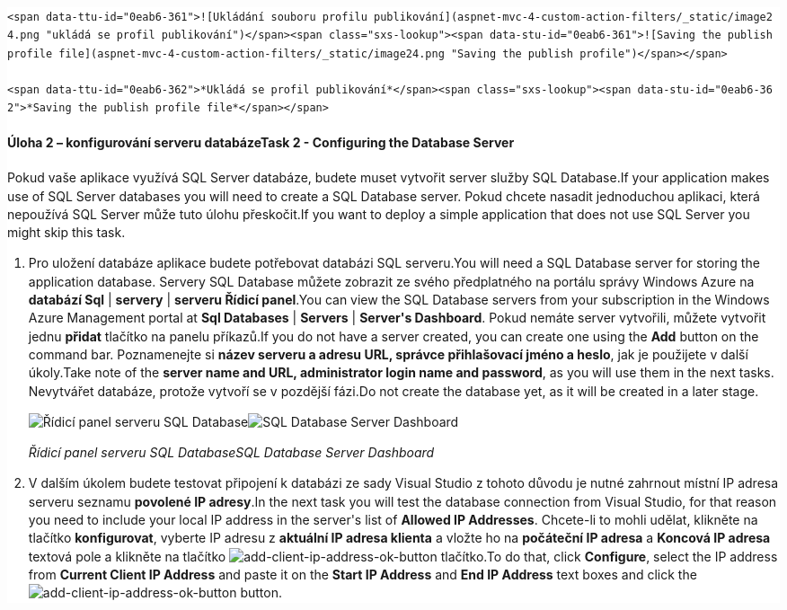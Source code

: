     <span data-ttu-id="0eab6-361">![Ukládání souboru profilu publikování](aspnet-mvc-4-custom-action-filters/_static/image24.png "ukládá se profil publikování")</span><span class="sxs-lookup"><span data-stu-id="0eab6-361">![Saving the publish profile file](aspnet-mvc-4-custom-action-filters/_static/image24.png "Saving the publish profile")</span></span>

    <span data-ttu-id="0eab6-362">*Ukládá se profil publikování*</span><span class="sxs-lookup"><span data-stu-id="0eab6-362">*Saving the publish profile file*</span></span>

<a id="ApxBTask2"></a>

<a id="Task_2_-_Configuring_the_Database_Server"></a>
#### <a name="task-2---configuring-the-database-server"></a><span data-ttu-id="0eab6-363">Úloha 2 – konfigurování serveru databáze</span><span class="sxs-lookup"><span data-stu-id="0eab6-363">Task 2 - Configuring the Database Server</span></span>

<span data-ttu-id="0eab6-364">Pokud vaše aplikace využívá SQL Server databáze, budete muset vytvořit server služby SQL Database.</span><span class="sxs-lookup"><span data-stu-id="0eab6-364">If your application makes use of SQL Server databases you will need to create a SQL Database server.</span></span> <span data-ttu-id="0eab6-365">Pokud chcete nasadit jednoduchou aplikaci, která nepoužívá SQL Server může tuto úlohu přeskočit.</span><span class="sxs-lookup"><span data-stu-id="0eab6-365">If you want to deploy a simple application that does not use SQL Server you might skip this task.</span></span>

1. <span data-ttu-id="0eab6-366">Pro uložení databáze aplikace budete potřebovat databázi SQL serveru.</span><span class="sxs-lookup"><span data-stu-id="0eab6-366">You will need a SQL Database server for storing the application database.</span></span> <span data-ttu-id="0eab6-367">Servery SQL Database můžete zobrazit ze svého předplatného na portálu správy Windows Azure na **databází Sql** | **servery** | **serveru Řídicí panel**.</span><span class="sxs-lookup"><span data-stu-id="0eab6-367">You can view the SQL Database servers from your subscription in the Windows Azure Management portal at **Sql Databases** | **Servers** | **Server's Dashboard**.</span></span> <span data-ttu-id="0eab6-368">Pokud nemáte server vytvořili, můžete vytvořit jednu **přidat** tlačítko na panelu příkazů.</span><span class="sxs-lookup"><span data-stu-id="0eab6-368">If you do not have a server created, you can create one using the **Add** button on the command bar.</span></span> <span data-ttu-id="0eab6-369">Poznamenejte si **název serveru a adresu URL, správce přihlašovací jméno a heslo**, jak je použijete v další úkoly.</span><span class="sxs-lookup"><span data-stu-id="0eab6-369">Take note of the **server name and URL, administrator login name and password**, as you will use them in the next tasks.</span></span> <span data-ttu-id="0eab6-370">Nevytvářet databáze, protože vytvoří se v pozdější fázi.</span><span class="sxs-lookup"><span data-stu-id="0eab6-370">Do not create the database yet, as it will be created in a later stage.</span></span>

    <span data-ttu-id="0eab6-371">![Řídicí panel serveru SQL Database](aspnet-mvc-4-custom-action-filters/_static/image25.png "řídicího panelu serveru SQL Database")</span><span class="sxs-lookup"><span data-stu-id="0eab6-371">![SQL Database Server Dashboard](aspnet-mvc-4-custom-action-filters/_static/image25.png "SQL Database Server Dashboard")</span></span>

    <span data-ttu-id="0eab6-372">*Řídicí panel serveru SQL Database*</span><span class="sxs-lookup"><span data-stu-id="0eab6-372">*SQL Database Server Dashboard*</span></span>
2. <span data-ttu-id="0eab6-373">V dalším úkolem budete testovat připojení k databázi ze sady Visual Studio z tohoto důvodu je nutné zahrnout místní IP adresa serveru seznamu **povolené IP adresy**.</span><span class="sxs-lookup"><span data-stu-id="0eab6-373">In the next task you will test the database connection from Visual Studio, for that reason you need to include your local IP address in the server's list of **Allowed IP Addresses**.</span></span> <span data-ttu-id="0eab6-374">Chcete-li to mohli udělat, klikněte na tlačítko **konfigurovat**, vyberte IP adresu z **aktuální IP adresa klienta** a vložte ho na **počáteční IP adresa** a **Koncová IP adresa** textová pole a klikněte na tlačítko ![add-client-ip-address-ok-button](aspnet-mvc-4-custom-action-filters/_static/image26.png) tlačítko.</span><span class="sxs-lookup"><span data-stu-id="0eab6-374">To do that, click **Configure**, select the IP address from **Current Client IP Address** and paste it on the **Start IP Address** and **End IP Address** text boxes and click the ![add-client-ip-address-ok-button](aspnet-mvc-4-custom-action-filters/_static/image26.png) button.</span></span>
